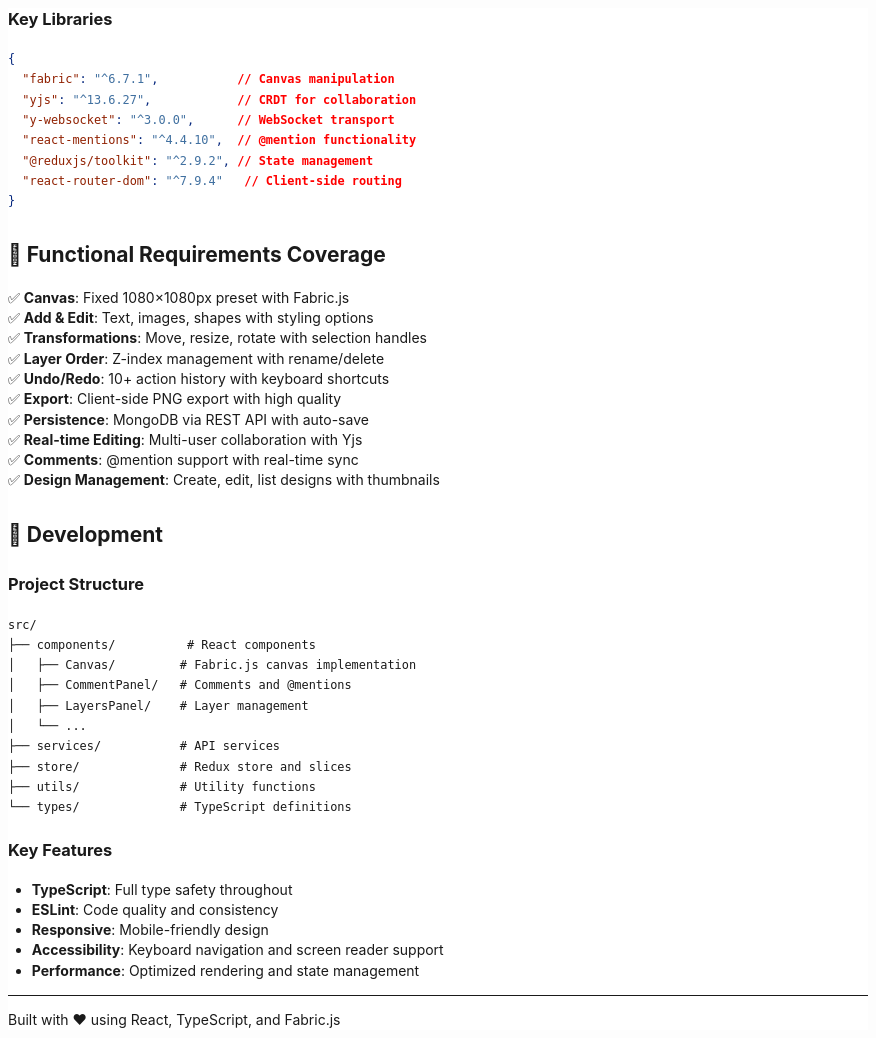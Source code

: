 ### Key Libraries
```json
{
  "fabric": "^6.7.1",           // Canvas manipulation
  "yjs": "^13.6.27",            // CRDT for collaboration
  "y-websocket": "^3.0.0",      // WebSocket transport
  "react-mentions": "^4.4.10",  // @mention functionality
  "@reduxjs/toolkit": "^2.9.2", // State management
  "react-router-dom": "^7.9.4"   // Client-side routing
}
```

## 🎯 Functional Requirements Coverage

✅ **Canvas**: Fixed 1080×1080px preset with Fabric.js  
✅ **Add & Edit**: Text, images, shapes with styling options  
✅ **Transformations**: Move, resize, rotate with selection handles  
✅ **Layer Order**: Z-index management with rename/delete  
✅ **Undo/Redo**: 10+ action history with keyboard shortcuts  
✅ **Export**: Client-side PNG export with high quality  
✅ **Persistence**: MongoDB via REST API with auto-save  
✅ **Real-time Editing**: Multi-user collaboration with Yjs  
✅ **Comments**: @mention support with real-time sync  
✅ **Design Management**: Create, edit, list designs with thumbnails  

## 🔧 Development

### Project Structure
```
src/
├── components/          # React components
│   ├── Canvas/         # Fabric.js canvas implementation
│   ├── CommentPanel/   # Comments and @mentions
│   ├── LayersPanel/    # Layer management
│   └── ...
├── services/           # API services
├── store/              # Redux store and slices
├── utils/              # Utility functions
└── types/              # TypeScript definitions
```

### Key Features
- **TypeScript**: Full type safety throughout
- **ESLint**: Code quality and consistency
- **Responsive**: Mobile-friendly design
- **Accessibility**: Keyboard navigation and screen reader support
- **Performance**: Optimized rendering and state management

---

Built with ❤️ using React, TypeScript, and Fabric.js